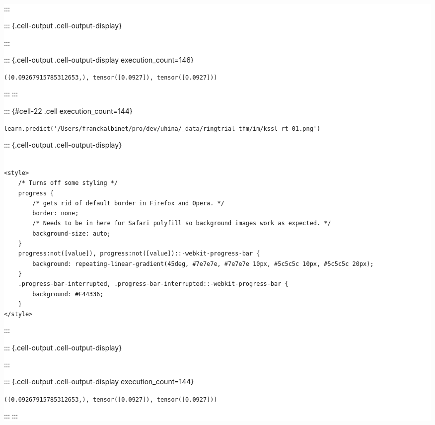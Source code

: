 :::

::: {.cell-output .cell-output-display}

```{=html}

```

:::

::: {.cell-output .cell-output-display execution_count=146}
```
((0.09267915785312653,), tensor([0.0927]), tensor([0.0927]))
```
:::
:::


::: {#cell-22 .cell execution_count=144}
``` {.python .cell-code}
learn.predict('/Users/franckalbinet/pro/dev/uhina/_data/ringtrial-tfm/im/kssl-rt-01.png')
```

::: {.cell-output .cell-output-display}

```{=html}

<style>
    /* Turns off some styling */
    progress {
        /* gets rid of default border in Firefox and Opera. */
        border: none;
        /* Needs to be in here for Safari polyfill so background images work as expected. */
        background-size: auto;
    }
    progress:not([value]), progress:not([value])::-webkit-progress-bar {
        background: repeating-linear-gradient(45deg, #7e7e7e, #7e7e7e 10px, #5c5c5c 10px, #5c5c5c 20px);
    }
    .progress-bar-interrupted, .progress-bar-interrupted::-webkit-progress-bar {
        background: #F44336;
    }
</style>
```

:::

::: {.cell-output .cell-output-display}

```{=html}

```

:::

::: {.cell-output .cell-output-display execution_count=144}
```
((0.09267915785312653,), tensor([0.0927]), tensor([0.0927]))
```
:::
:::
